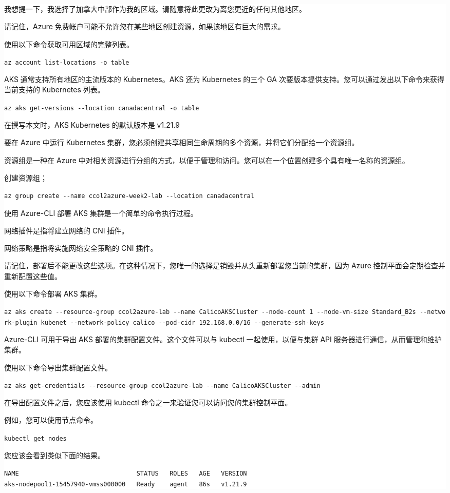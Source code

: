我想提一下，我选择了加拿大中部作为我的区域。请随意将此更改为离您更近的任何其他地区。

请记住，Azure 免费帐户可能不允许您在某些地区创建资源，如果该地区有巨大的需求。

使用以下命令获取可用区域的完整列表。

```
az account list-locations -o table
```

AKS 通常支持所有地区的主流版本的 Kubernetes。AKS 还为 Kubernetes 的三个 GA 次要版本提供支持。您可以通过发出以下命令来获得当前支持的 Kubernetes 列表。

```
az aks get-versions --location canadacentral -o table
```

在撰写本文时，AKS Kubernetes 的默认版本是 v1.21.9

要在 Azure 中运行 Kubernetes 集群，您必须创建共享相同生命周期的多个资源，并将它们分配给一个资源组。

资源组是一种在 Azure 中对相关资源进行分组的方式，以便于管理和访问。您可以在一个位置创建多个具有唯一名称的资源组。

创建资源组；

```
az group create --name ccol2azure-week2-lab --location canadacentral
```

使用 Azure-CLI 部署 AKS 集群是一个简单的命令执行过程。

网络插件是指将建立网络的 CNI 插件。

网络策略是指将实施网络安全策略的 CNI 插件。

请记住，部署后不能更改这些选项。在这种情况下，您唯一的选择是销毁并从头重新部署您当前的集群，因为 Azure 控制平面会定期检查并重新配置这些值。

使用以下命令部署 AKS 集群。

```
az aks create --resource-group ccol2azure-lab --name CalicoAKSCluster --node-count 1 --node-vm-size Standard_B2s --network-plugin kubenet --network-policy calico --pod-cidr 192.168.0.0/16 --generate-ssh-keys
```

Azure-CLI 可用于导出 AKS 部署的集群配置文件。这个文件可以与 kubectl 一起使用，以便与集群 API 服务器进行通信，从而管理和维护集群。

使用以下命令导出集群配置文件。

```
az aks get-credentials --resource-group ccol2azure-lab --name CalicoAKSCluster --admin
```

在导出配置文件之后，您应该使用 kubectl 命令之一来验证您可以访问您的集群控制平面。

例如，您可以使用节点命令。

```
kubectl get nodes
```

您应该会看到类似下面的结果。

```
NAME                                STATUS   ROLES   AGE   VERSION
aks-nodepool1-15457940-vmss000000   Ready    agent   86s   v1.21.9
```

